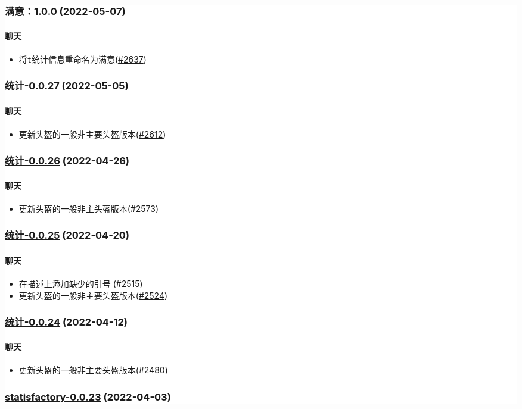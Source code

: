 

<a name="satisfactory-1.0.0"></a>

### 满意：1.0.0 (2022-05-07)

#### 聊天

* 将`t`统计信息重命名为满意([#2637](https://github.com/truecharts/apps/issues/2637))



<a name="statisfactory-0.0.27"></a>

### [统计-0.0.27](https://github.com/truecharts/apps/compare/statisfactory-0.0.26...statisfactory-0.0.27) (2022-05-05)

#### 聊天

* 更新头盔的一般非主要头盔版本([#2612](https://github.com/truecharts/apps/issues/2612))



<a name="statisfactory-0.0.26"></a>

### [统计-0.0.26](https://github.com/truecharts/apps/compare/statisfactory-0.0.25...statisfactory-0.0.26) (2022-04-26)

#### 聊天

* 更新头盔的一般非主头盔版本([#2573](https://github.com/truecharts/apps/issues/2573))



<a name="statisfactory-0.0.25"></a>

### [统计-0.0.25](https://github.com/truecharts/apps/compare/statisfactory-0.0.24...statisfactory-0.0.25) (2022-04-20)

#### 聊天

* 在描述上添加缺少的引号 ([#2515](https://github.com/truecharts/apps/issues/2515))
* 更新头盔的一般非主要头盔版本([#2524](https://github.com/truecharts/apps/issues/2524))



<a name="statisfactory-0.0.24"></a>

### [统计-0.0.24](https://github.com/truecharts/apps/compare/statisfactory-0.0.23...statisfactory-0.0.24) (2022-04-12)

#### 聊天

* 更新头盔的一般非主要头盔版本([#2480](https://github.com/truecharts/apps/issues/2480))



<a name="statisfactory-0.0.23"></a>

### [statisfactory-0.0.23](https://github.com/truecharts/apps/compare/statisfactory-0.0.22...statisfactory-0.0.23) (2022-04-03)
